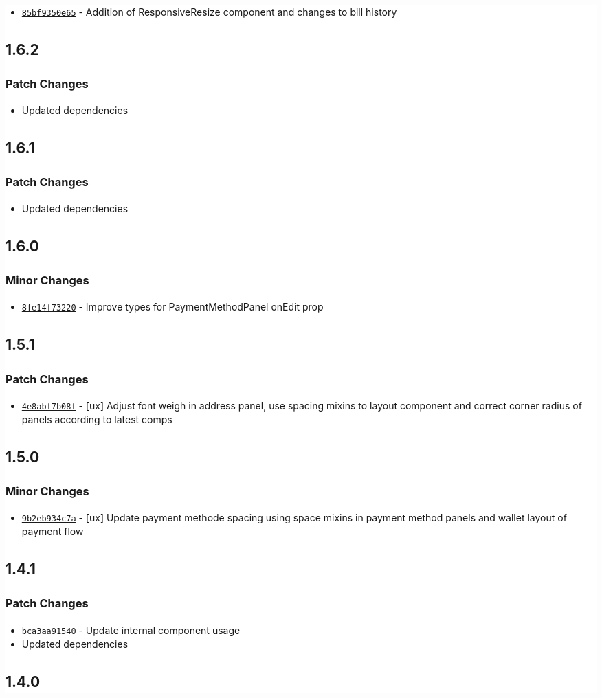 - [`85bf9350e65`](https://bitbucket.org/atlassian/atlassian-frontend/commits/85bf9350e65) - Addition of ResponsiveResize component and changes to bill history

## 1.6.2

### Patch Changes

- Updated dependencies

## 1.6.1

### Patch Changes

- Updated dependencies

## 1.6.0

### Minor Changes

- [`8fe14f73220`](https://bitbucket.org/atlassian/atlassian-frontend/commits/8fe14f73220) - Improve types for PaymentMethodPanel onEdit prop

## 1.5.1

### Patch Changes

- [`4e8abf7b08f`](https://bitbucket.org/atlassian/atlassian-frontend/commits/4e8abf7b08f) - [ux] Adjust font weigh in address panel, use spacing mixins to layout component and correct corner radius of panels according to latest comps

## 1.5.0

### Minor Changes

- [`9b2eb934c7a`](https://bitbucket.org/atlassian/atlassian-frontend/commits/9b2eb934c7a) - [ux] Update payment methode spacing using space mixins in payment method panels and wallet layout of payment flow

## 1.4.1

### Patch Changes

- [`bca3aa91540`](https://bitbucket.org/atlassian/atlassian-frontend/commits/bca3aa91540) - Update internal component usage
- Updated dependencies

## 1.4.0
